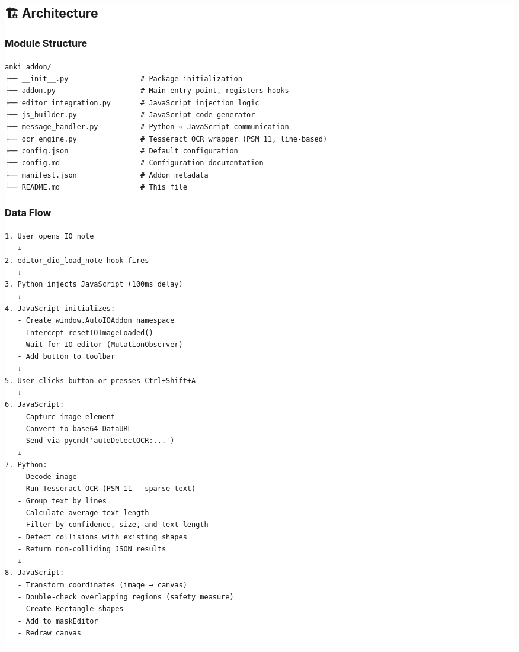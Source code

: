 ## 🏗️ Architecture

### Module Structure

```
anki addon/
├── __init__.py                 # Package initialization
├── addon.py                    # Main entry point, registers hooks
├── editor_integration.py       # JavaScript injection logic
├── js_builder.py               # JavaScript code generator
├── message_handler.py          # Python ↔ JavaScript communication
├── ocr_engine.py               # Tesseract OCR wrapper (PSM 11, line-based)
├── config.json                 # Default configuration
├── config.md                   # Configuration documentation
├── manifest.json               # Addon metadata
└── README.md                   # This file
```

### Data Flow

```
1. User opens IO note
   ↓
2. editor_did_load_note hook fires
   ↓
3. Python injects JavaScript (100ms delay)
   ↓
4. JavaScript initializes:
   - Create window.AutoIOAddon namespace
   - Intercept resetIOImageLoaded()
   - Wait for IO editor (MutationObserver)
   - Add button to toolbar
   ↓
5. User clicks button or presses Ctrl+Shift+A
   ↓
6. JavaScript:
   - Capture image element
   - Convert to base64 DataURL
   - Send via pycmd('autoDetectOCR:...')
   ↓
7. Python:
   - Decode image
   - Run Tesseract OCR (PSM 11 - sparse text)
   - Group text by lines
   - Calculate average text length
   - Filter by confidence, size, and text length
   - Detect collisions with existing shapes
   - Return non-colliding JSON results
   ↓
8. JavaScript:
   - Transform coordinates (image → canvas)
   - Double-check overlapping regions (safety measure)
   - Create Rectangle shapes
   - Add to maskEditor
   - Redraw canvas
```

---